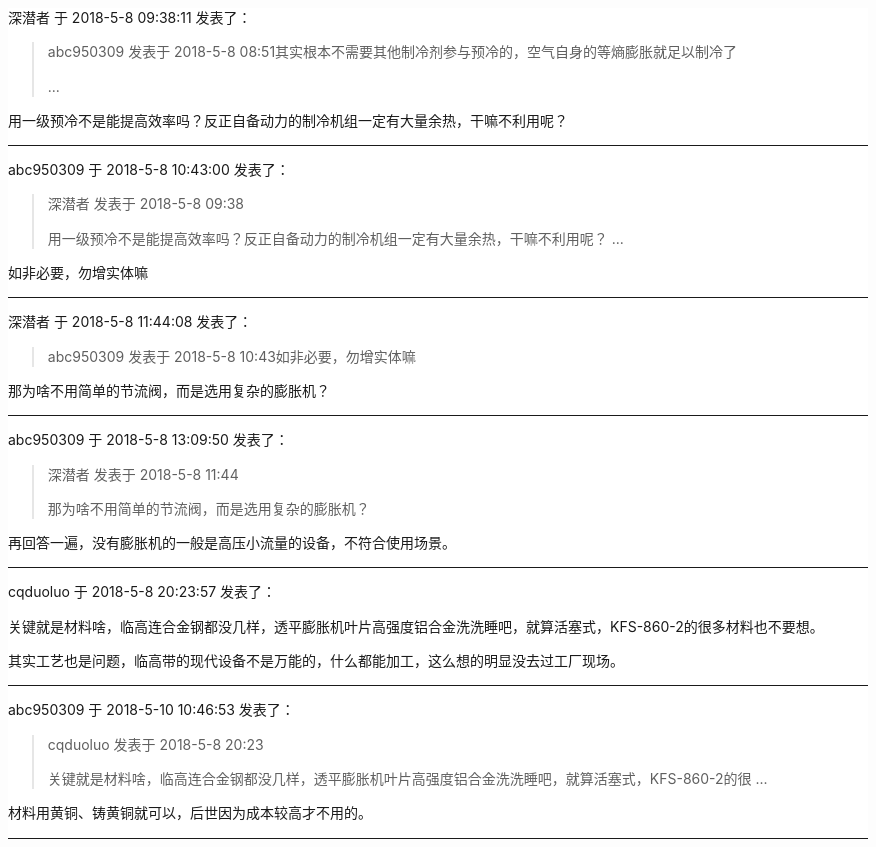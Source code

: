 深潜者 于 2018-5-8 09:38:11 发表了：

> abc950309 发表于 2018-5-8 08:51其实根本不需要其他制冷剂参与预冷的，空气自身的等熵膨胀就足以制冷了
> 
> ...



用一级预冷不是能提高效率吗？反正自备动力的制冷机组一定有大量余热，干嘛不利用呢？

---------

abc950309 于 2018-5-8 10:43:00 发表了：

> 深潜者 发表于 2018-5-8 09:38
> 
> 用一级预冷不是能提高效率吗？反正自备动力的制冷机组一定有大量余热，干嘛不利用呢？ ...



如非必要，勿增实体嘛

---------

深潜者 于 2018-5-8 11:44:08 发表了：

> abc950309 发表于 2018-5-8 10:43如非必要，勿增实体嘛



那为啥不用简单的节流阀，而是选用复杂的膨胀机？

---------

abc950309 于 2018-5-8 13:09:50 发表了：

> 深潜者 发表于 2018-5-8 11:44
> 
> 那为啥不用简单的节流阀，而是选用复杂的膨胀机？



再回答一遍，没有膨胀机的一般是高压小流量的设备，不符合使用场景。

---------

cqduoluo 于 2018-5-8 20:23:57 发表了：

关键就是材料啥，临高连合金钢都没几样，透平膨胀机叶片高强度铝合金洗洗睡吧，就算活塞式，KFS-860-2的很多材料也不要想。

其实工艺也是问题，临高带的现代设备不是万能的，什么都能加工，这么想的明显没去过工厂现场。

---------

abc950309 于 2018-5-10 10:46:53 发表了：

> cqduoluo 发表于 2018-5-8 20:23
> 
> 关键就是材料啥，临高连合金钢都没几样，透平膨胀机叶片高强度铝合金洗洗睡吧，就算活塞式，KFS-860-2的很 ...



材料用黄铜、铸黄铜就可以，后世因为成本较高才不用的。

---------
